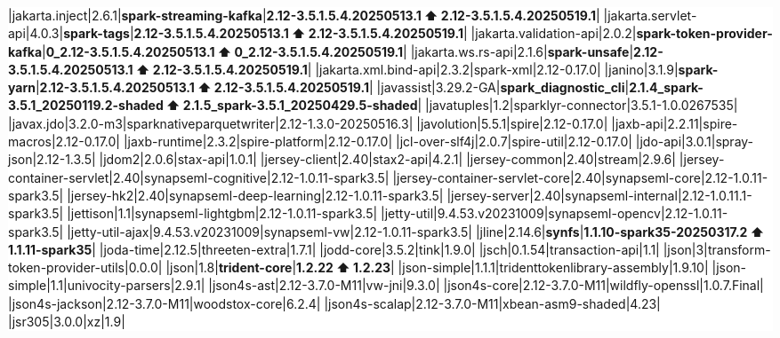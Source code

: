 |jakarta.inject|2.6.1|**spark-streaming-kafka**|**2.12-3.5.1.5.4.20250513.1 ⬆️ 2.12-3.5.1.5.4.20250519.1**|
|jakarta.servlet-api|4.0.3|**spark-tags**|**2.12-3.5.1.5.4.20250513.1 ⬆️ 2.12-3.5.1.5.4.20250519.1**|
|jakarta.validation-api|2.0.2|**spark-token-provider-kafka**|**0_2.12-3.5.1.5.4.20250513.1 ⬆️ 0_2.12-3.5.1.5.4.20250519.1**|
|jakarta.ws.rs-api|2.1.6|**spark-unsafe**|**2.12-3.5.1.5.4.20250513.1 ⬆️ 2.12-3.5.1.5.4.20250519.1**|
|jakarta.xml.bind-api|2.3.2|spark-xml|2.12-0.17.0|
|janino|3.1.9|**spark-yarn**|**2.12-3.5.1.5.4.20250513.1 ⬆️ 2.12-3.5.1.5.4.20250519.1**|
|javassist|3.29.2-GA|**spark_diagnostic_cli**|**2.1.4_spark-3.5.1_20250119.2-shaded ⬆️ 2.1.5_spark-3.5.1_20250429.5-shaded**|
|javatuples|1.2|sparklyr-connector|3.5.1-1.0.0267535|
|javax.jdo|3.2.0-m3|sparknativeparquetwriter|2.12-1.3.0-20250516.3|
|javolution|5.5.1|spire|2.12-0.17.0|
|jaxb-api|2.2.11|spire-macros|2.12-0.17.0|
|jaxb-runtime|2.3.2|spire-platform|2.12-0.17.0|
|jcl-over-slf4j|2.0.7|spire-util|2.12-0.17.0|
|jdo-api|3.0.1|spray-json|2.12-1.3.5|
|jdom2|2.0.6|stax-api|1.0.1|
|jersey-client|2.40|stax2-api|4.2.1|
|jersey-common|2.40|stream|2.9.6|
|jersey-container-servlet|2.40|synapseml-cognitive|2.12-1.0.11-spark3.5|
|jersey-container-servlet-core|2.40|synapseml-core|2.12-1.0.11-spark3.5|
|jersey-hk2|2.40|synapseml-deep-learning|2.12-1.0.11-spark3.5|
|jersey-server|2.40|synapseml-internal|2.12-1.0.11.1-spark3.5|
|jettison|1.1|synapseml-lightgbm|2.12-1.0.11-spark3.5|
|jetty-util|9.4.53.v20231009|synapseml-opencv|2.12-1.0.11-spark3.5|
|jetty-util-ajax|9.4.53.v20231009|synapseml-vw|2.12-1.0.11-spark3.5|
|jline|2.14.6|**synfs**|**1.1.10-spark35-20250317.2 ⬆️ 1.1.11-spark35**|
|joda-time|2.12.5|threeten-extra|1.7.1|
|jodd-core|3.5.2|tink|1.9.0|
|jsch|0.1.54|transaction-api|1.1|
|json|3|transform-token-provider-utils|0.0.0|
|json|1.8|**trident-core**|**1.2.22 ⬆️ 1.2.23**|
|json-simple|1.1.1|tridenttokenlibrary-assembly|1.9.10|
|json-simple|1.1|univocity-parsers|2.9.1|
|json4s-ast|2.12-3.7.0-M11|vw-jni|9.3.0|
|json4s-core|2.12-3.7.0-M11|wildfly-openssl|1.0.7.Final|
|json4s-jackson|2.12-3.7.0-M11|woodstox-core|6.2.4|
|json4s-scalap|2.12-3.7.0-M11|xbean-asm9-shaded|4.23|
|jsr305|3.0.0|xz|1.9|